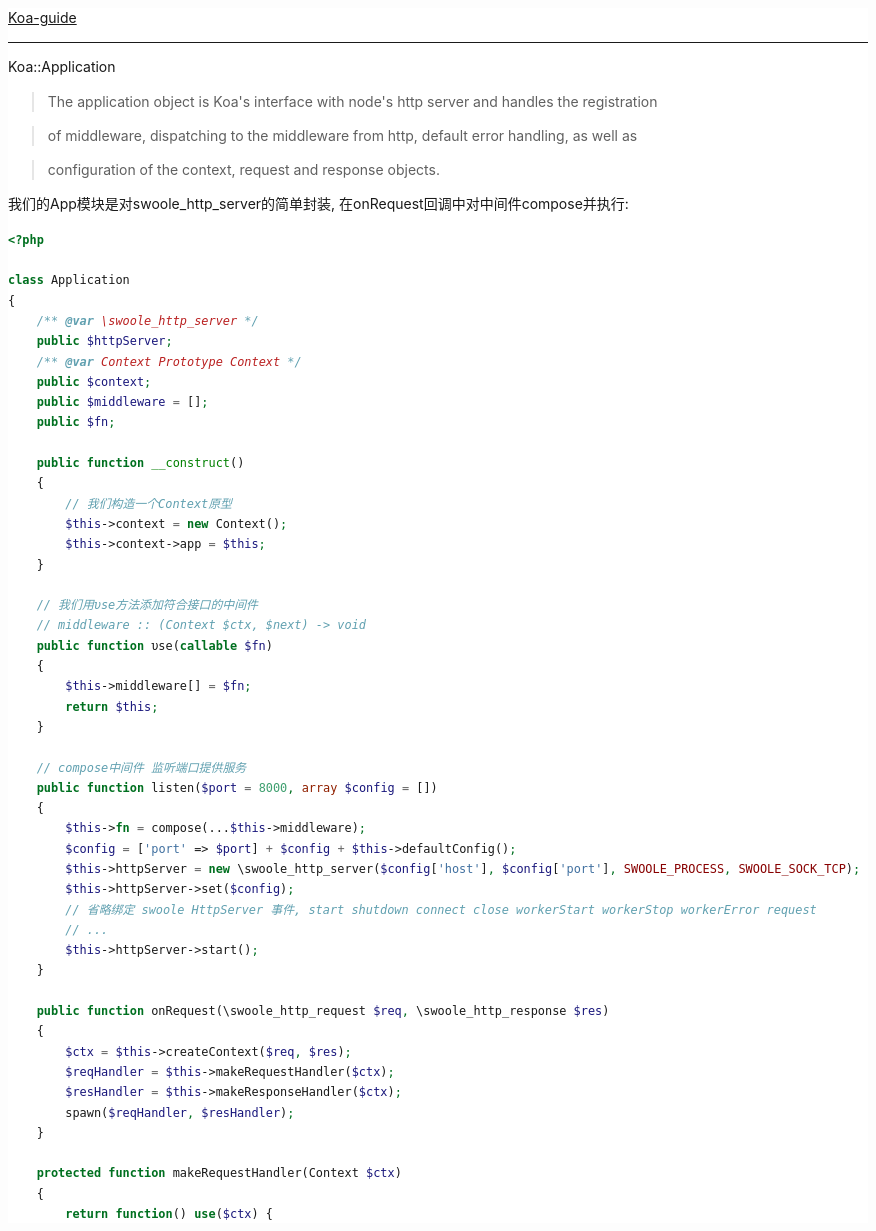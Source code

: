 [Koa-guide](https://github.com/guo-yu/Koa-guide)

-----------------------------------------------------------------------------------------------

Koa::Application


> The application object is Koa's interface with node's http server and handles the registration

> of middleware, dispatching to the middleware from http, default error handling, as well as

> configuration of the context, request and response objects.


我们的App模块是对swoole_http_server的简单封装, 在onRequest回调中对中间件compose并执行:

```php
<?php

class Application
{
    /** @var \swoole_http_server */
    public $httpServer;
    /** @var Context Prototype Context */
    public $context;
    public $middleware = [];
    public $fn;

    public function __construct()
    {
        // 我们构造一个Context原型
        $this->context = new Context();
        $this->context->app = $this;
    }

    // 我们用υse方法添加符合接口的中间件
    // middleware :: (Context $ctx, $next) -> void
    public function υse(callable $fn)
    {
        $this->middleware[] = $fn;
        return $this;
    }

    // compose中间件 监听端口提供服务
    public function listen($port = 8000, array $config = [])
    {
        $this->fn = compose(...$this->middleware);
        $config = ['port' => $port] + $config + $this->defaultConfig();
        $this->httpServer = new \swoole_http_server($config['host'], $config['port'], SWOOLE_PROCESS, SWOOLE_SOCK_TCP);
        $this->httpServer->set($config);
        // 省略绑定 swoole HttpServer 事件, start shutdown connect close workerStart workerStop workerError request
        // ...
        $this->httpServer->start();
    }

    public function onRequest(\swoole_http_request $req, \swoole_http_response $res)
    {
        $ctx = $this->createContext($req, $res);
        $reqHandler = $this->makeRequestHandler($ctx);
        $resHandler = $this->makeResponseHandler($ctx);
        spawn($reqHandler, $resHandler);
    }

    protected function makeRequestHandler(Context $ctx)
    {
        return function() use($ctx) {
```